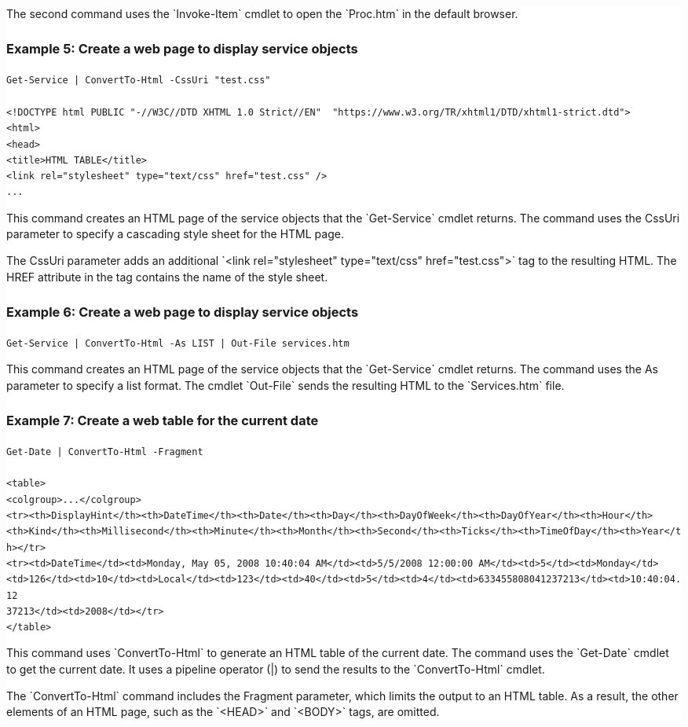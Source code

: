 The second command uses the \`Invoke-Item\` cmdlet to open the \`Proc.htm\` in the default browser.

### Example 5: Create a web page to display service objects
```
Get-Service | ConvertTo-Html -CssUri "test.css"

<!DOCTYPE html PUBLIC "-//W3C//DTD XHTML 1.0 Strict//EN"  "https://www.w3.org/TR/xhtml1/DTD/xhtml1-strict.dtd">
<html>
<head>
<title>HTML TABLE</title>
<link rel="stylesheet" type="text/css" href="test.css" />
...
```

This command creates an HTML page of the service objects that the \`Get-Service\` cmdlet returns.
The command uses the CssUri parameter to specify a cascading style sheet for the HTML page.

The CssUri parameter adds an additional \`\<link rel="stylesheet" type="text/css" href="test.css"\>\` tag to the resulting HTML.
The HREF attribute in the tag contains the name of the style sheet.

### Example 6: Create a web page to display service objects
```
Get-Service | ConvertTo-Html -As LIST | Out-File services.htm
```

This command creates an HTML page of the service objects that the \`Get-Service\` cmdlet returns.
The command uses the As parameter to specify a list format.
The cmdlet \`Out-File\` sends the resulting HTML to the \`Services.htm\` file.

### Example 7: Create a web table for the current date
```
Get-Date | ConvertTo-Html -Fragment

<table>
<colgroup>...</colgroup>
<tr><th>DisplayHint</th><th>DateTime</th><th>Date</th><th>Day</th><th>DayOfWeek</th><th>DayOfYear</th><th>Hour</th>
<th>Kind</th><th>Millisecond</th><th>Minute</th><th>Month</th><th>Second</th><th>Ticks</th><th>TimeOfDay</th><th>Year</th></tr>
<tr><td>DateTime</td><td>Monday, May 05, 2008 10:40:04 AM</td><td>5/5/2008 12:00:00 AM</td><td>5</td><td>Monday</td>
<td>126</td><td>10</td><td>Local</td><td>123</td><td>40</td><td>5</td><td>4</td><td>633455808041237213</td><td>10:40:04.12
37213</td><td>2008</td></tr>
</table>
```

This command uses \`ConvertTo-Html\` to generate an HTML table of the current date.
The command uses the \`Get-Date\` cmdlet to get the current date.
It uses a pipeline operator (|) to send the results to the \`ConvertTo-Html\` cmdlet.

The \`ConvertTo-Html\` command includes the Fragment parameter, which limits the output to an HTML table.
As a result, the other elements of an HTML page, such as the \`\<HEAD\>\` and \`\<BODY\>\` tags, are omitted.
